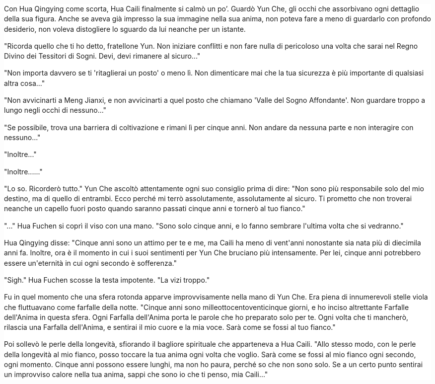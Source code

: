 
Con Hua Qingying come scorta, Hua Caili finalmente si calmò un po’. Guardò Yun Che, gli occhi che assorbivano ogni dettaglio della sua figura. Anche se aveva già impresso la sua immagine nella sua anima, non poteva fare a meno di guardarlo con profondo desiderio, non voleva distogliere lo sguardo da lui neanche per un istante.


"Ricorda quello che ti ho detto, fratellone Yun. Non iniziare conflitti e non fare nulla di pericoloso una volta che sarai nel Regno Divino dei Tessitori di Sogni. Devi, devi rimanere al sicuro..."


"Non importa davvero se ti 'ritaglierai un posto' o meno lì. Non dimenticare mai che la tua sicurezza è più importante di qualsiasi altra cosa..."


"Non avvicinarti a Meng Jianxi, e non avvicinarti a quel posto che chiamano 'Valle del Sogno Affondante'. Non guardare troppo a lungo negli occhi di nessuno..."


"Se possibile, trova una barriera di coltivazione e rimani lì per cinque anni. Non andare da nessuna parte e non interagire con nessuno..."


"Inoltre..."


"Inoltre......"


"Lo so. Ricorderò tutto." Yun Che ascoltò attentamente ogni suo consiglio prima di dire: "Non sono più responsabile solo del mio destino, ma di quello di entrambi. Ecco perché mi terrò assolutamente, assolutamente al sicuro. Ti prometto che non troverai neanche un capello fuori posto quando saranno passati cinque anni e tornerò al tuo fianco."


"..." Hua Fuchen si coprì il viso con una mano. "Sono solo cinque anni, e lo fanno sembrare l'ultima volta che si vedranno."


Hua Qingying disse: "Cinque anni sono un attimo per te e me, ma Caili ha meno di vent'anni nonostante sia nata più di diecimila anni fa. Inoltre, ora è il momento in cui i suoi sentimenti per Yun Che bruciano più intensamente. Per lei, cinque anni potrebbero essere un'eternità in cui ogni secondo è sofferenza."


"Sigh." Hua Fuchen scosse la testa impotente. "La vizi troppo."


Fu in quel momento che una sfera rotonda apparve improvvisamente nella mano di Yun Che. Era piena di innumerevoli stelle viola che fluttuavano come farfalle della notte. "Cinque anni sono milleottocentoventicinque giorni, e ho inciso altrettante Farfalle dell'Anima in questa sfera. Ogni Farfalla dell'Anima porta le parole che ho preparato solo per te. Ogni volta che ti mancherò, rilascia una Farfalla dell'Anima, e sentirai il mio cuore e la mia voce. Sarà come se fossi al tuo fianco."


Poi sollevò le perle della longevità, sfiorando il bagliore spirituale che apparteneva a Hua Caili. "Allo stesso modo, con le perle della longevità al mio fianco, posso toccare la tua anima ogni volta che voglio.
Sarà come se fossi al mio fianco ogni secondo, ogni momento. Cinque anni possono essere lunghi, ma non ho paura, perché so che non sono solo. Se a un certo punto sentirai un improvviso calore nella tua anima, sappi che sono io che ti penso, mia Caili..."

